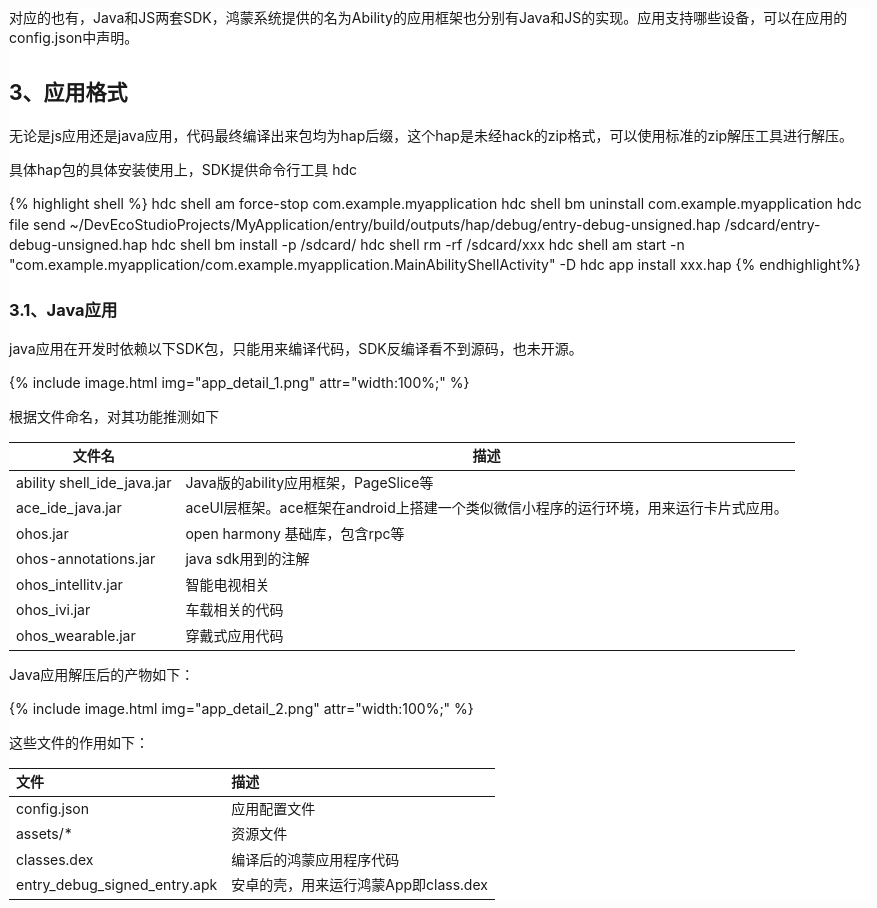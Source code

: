 对应的也有，Java和JS两套SDK，鸿蒙系统提供的名为Ability的应用框架也分别有Java和JS的实现。应用支持哪些设备，可以在应用的config.json中声明。


## 3、**应用格式**

无论是js应用还是java应用，代码最终编译出来包均为hap后缀，这个hap是未经hack的zip格式，可以使用标准的zip解压工具进行解压。

具体hap包的具体安装使用上，SDK提供命令行工具 hdc

{% highlight shell %}
hdc shell am force-stop com.example.myapplication
hdc shell bm uninstall com.example.myapplication
hdc file send ~/DevEcoStudioProjects/MyApplication/entry/build/outputs/hap/debug/entry-debug-unsigned.hap /sdcard/entry-debug-unsigned.hap
hdc shell bm install -p /sdcard/
hdc shell rm -rf /sdcard/xxx
hdc shell am start -n "com.example.myapplication/com.example.myapplication.MainAbilityShellActivity" -D
hdc app install xxx.hap
{% endhighlight%}

### **3.1、Java应用**

java应用在开发时依赖以下SDK包，只能用来编译代码，SDK反编译看不到源码，也未开源。

{% include image.html img="app_detail_1.png" attr="width:100%;" %}

根据文件命名，对其功能推测如下

| 文件名                     | 描述                                                         |
| -------------------------- | ------------------------------------------------------------ |
| ability shell_ide_java.jar | Java版的ability应用框架，PageSlice等                         |
| ace_ide_java.jar           | aceUI层框架。ace框架在android上搭建一个类似微信小程序的运行环境，用来运行卡片式应用。 |
| ohos.jar                   | open harmony 基础库，包含rpc等                               |
| ohos-annotations.jar       | java sdk用到的注解                                           |
| ohos_intellitv.jar         | 智能电视相关                                                 |
| ohos_ivi.jar               | 车载相关的代码                                               |
| ohos_wearable.jar          | 穿戴式应用代码                                               |

Java应用解压后的产物如下：

{% include image.html img="app_detail_2.png" attr="width:100%;" %}

这些文件的作用如下：

| 文件                         | 描述                                 |
| :--------------------------- | :----------------------------------- |
| config.json                  | 应用配置文件                         |
| assets/*                     | 资源文件                             |
| classes.dex                  | 编译后的鸿蒙应用程序代码             |
| entry_debug_signed_entry.apk | 安卓的壳，用来运行鸿蒙App即class.dex |
